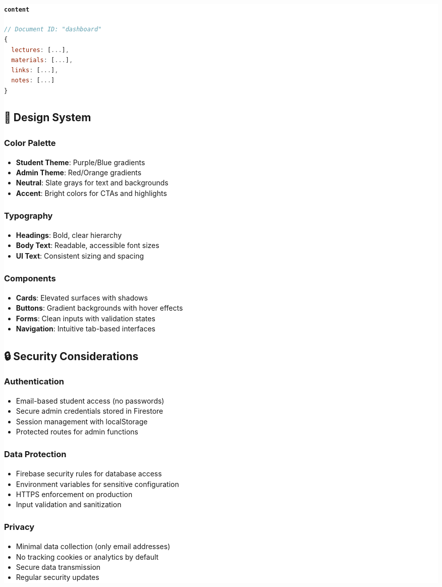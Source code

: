 #### `content`
```javascript
// Document ID: "dashboard"
{
  lectures: [...],
  materials: [...],
  links: [...],
  notes: [...]
}
```

## 🎨 Design System

### Color Palette
- **Student Theme**: Purple/Blue gradients
- **Admin Theme**: Red/Orange gradients
- **Neutral**: Slate grays for text and backgrounds
- **Accent**: Bright colors for CTAs and highlights

### Typography
- **Headings**: Bold, clear hierarchy
- **Body Text**: Readable, accessible font sizes
- **UI Text**: Consistent sizing and spacing

### Components
- **Cards**: Elevated surfaces with shadows
- **Buttons**: Gradient backgrounds with hover effects
- **Forms**: Clean inputs with validation states
- **Navigation**: Intuitive tab-based interfaces

## 🔒 Security Considerations

### Authentication
- Email-based student access (no passwords)
- Secure admin credentials stored in Firestore
- Session management with localStorage
- Protected routes for admin functions

### Data Protection
- Firebase security rules for database access
- Environment variables for sensitive configuration
- HTTPS enforcement on production
- Input validation and sanitization

### Privacy
- Minimal data collection (only email addresses)
- No tracking cookies or analytics by default
- Secure data transmission
- Regular security updates
